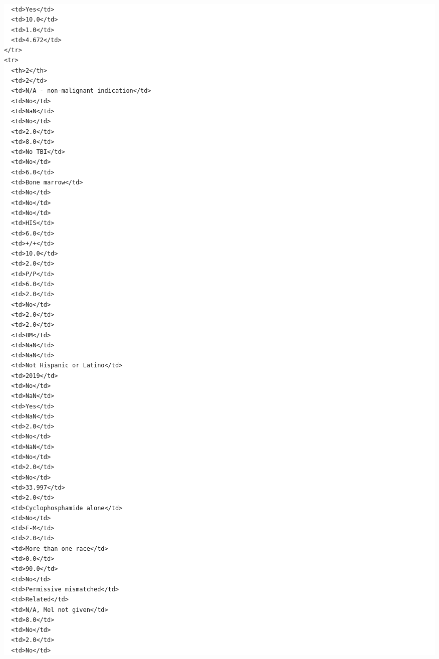       <td>Yes</td>
      <td>10.0</td>
      <td>1.0</td>
      <td>4.672</td>
    </tr>
    <tr>
      <th>2</th>
      <td>2</td>
      <td>N/A - non-malignant indication</td>
      <td>No</td>
      <td>NaN</td>
      <td>No</td>
      <td>2.0</td>
      <td>8.0</td>
      <td>No TBI</td>
      <td>No</td>
      <td>6.0</td>
      <td>Bone marrow</td>
      <td>No</td>
      <td>No</td>
      <td>No</td>
      <td>HIS</td>
      <td>6.0</td>
      <td>+/+</td>
      <td>10.0</td>
      <td>2.0</td>
      <td>P/P</td>
      <td>6.0</td>
      <td>2.0</td>
      <td>No</td>
      <td>2.0</td>
      <td>2.0</td>
      <td>BM</td>
      <td>NaN</td>
      <td>NaN</td>
      <td>Not Hispanic or Latino</td>
      <td>2019</td>
      <td>No</td>
      <td>NaN</td>
      <td>Yes</td>
      <td>NaN</td>
      <td>2.0</td>
      <td>No</td>
      <td>NaN</td>
      <td>No</td>
      <td>2.0</td>
      <td>No</td>
      <td>33.997</td>
      <td>2.0</td>
      <td>Cyclophosphamide alone</td>
      <td>No</td>
      <td>F-M</td>
      <td>2.0</td>
      <td>More than one race</td>
      <td>0.0</td>
      <td>90.0</td>
      <td>No</td>
      <td>Permissive mismatched</td>
      <td>Related</td>
      <td>N/A, Mel not given</td>
      <td>8.0</td>
      <td>No</td>
      <td>2.0</td>
      <td>No</td>
